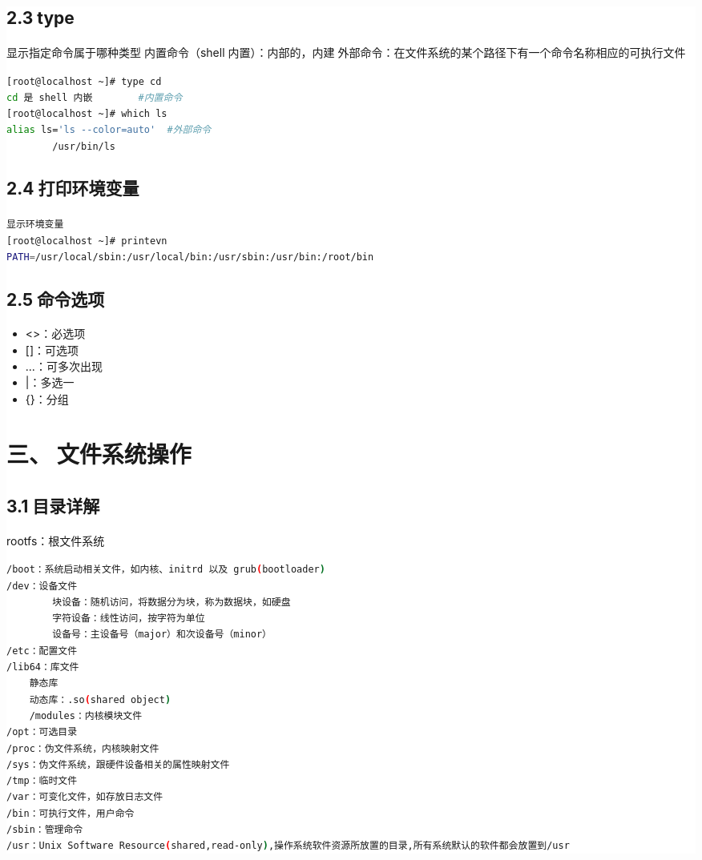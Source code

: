 ## 2.3 type

显示指定命令属于哪种类型
内置命令（shell 内置）：内部的，内建
外部命令：在文件系统的某个路径下有一个命令名称相应的可执行文件

```bash
[root@localhost ~]# type cd
cd 是 shell 内嵌        #内置命令
[root@localhost ~]# which ls
alias ls='ls --color=auto'  #外部命令
        /usr/bin/ls
```

## 2.4 打印环境变量

```bash
显示环境变量
[root@localhost ~]# printevn
PATH=/usr/local/sbin:/usr/local/bin:/usr/sbin:/usr/bin:/root/bin
```

## 2.5 命令选项

* <>：必选项
* []：可选项
* ...：可多次出现
* |：多选一
* {}：分组

# 三、 文件系统操作

## 3.1 目录详解

rootfs：根文件系统

```bash
/boot：系统启动相关文件，如内核、initrd 以及 grub(bootloader)
/dev：设备文件
        块设备：随机访问，将数据分为块，称为数据块，如硬盘
        字符设备：线性访问，按字符为单位
        设备号：主设备号（major）和次设备号（minor）
/etc：配置文件
/lib64：库文件
    静态库
    动态库：.so(shared object)
    /modules：内核模块文件
/opt：可选目录
/proc：伪文件系统，内核映射文件
/sys：伪文件系统，跟硬件设备相关的属性映射文件
/tmp：临时文件
/var：可变化文件，如存放日志文件
/bin：可执行文件，用户命令
/sbin：管理命令
/usr：Unix Software Resource(shared,read-only),操作系统软件资源所放置的目录,所有系统默认的软件都会放置到/usr
```
